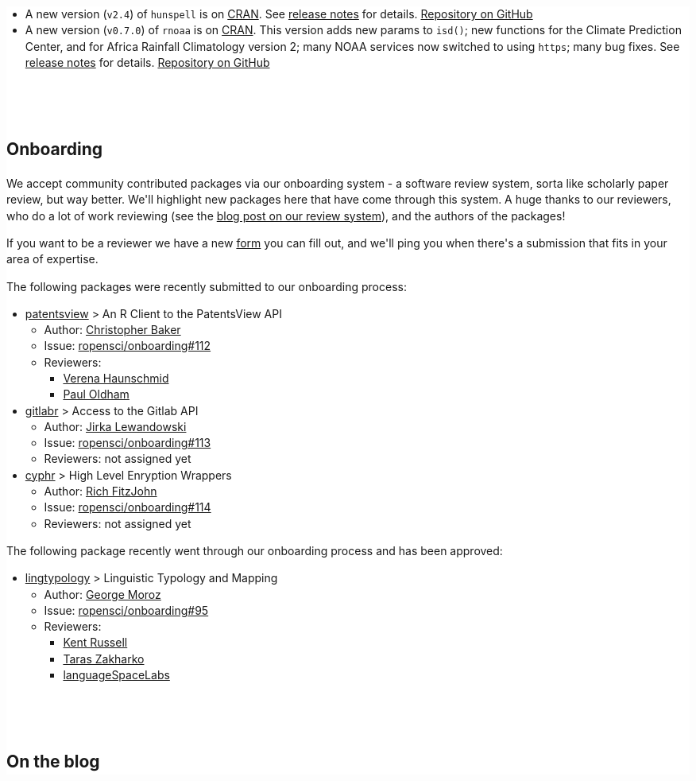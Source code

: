 * A new version (`v2.4`) of `hunspell` is on [CRAN](https://cran.rstudio.com/web/packages/hunspell). See [release notes](https://github.com/ropensci/hunspell/releases/tag/v2.4) for details. [Repository on GitHub][hunspell]
* A new version (`v0.7.0`) of `rnoaa` is on [CRAN](https://cran.rstudio.com/web/packages/rnoaa). This version adds new params to `isd()`; new functions for the Climate Prediction Center, and for Africa Rainfall Climatology version 2; many NOAA services now switched to using `https`; many bug fixes. See [release notes](https://github.com/ropensci/rnoaa/releases/tag/v0.7.0) for details. [Repository on GitHub][rnoaa]


<br><br>

## Onboarding

We accept community contributed packages via our onboarding system - a software review system, sorta like scholarly paper review, but way better. We'll highlight new packages here that have come through this system. A huge thanks to our reviewers, who do a lot of work reviewing (see the [blog post on our review system](https://ropensci.org/blog/2016/03/28/software-review)),
and the authors of the packages!

If you want to be a reviewer we have a new [form](https://ropensci.org/onboarding/) you can fill out, and we'll ping you when there's a submission that fits in your area of expertise.

The following packages were recently submitted to our onboarding process:

* [patentsview][] > An R Client to the PatentsView API
    * Author: [Christopher Baker](https://github.com/crew102)
    * Issue: [ropensci/onboarding#112](https://github.com/ropensci/onboarding/issues/112)
    * Reviewers:
        * [Verena Haunschmid](https://github.com/expectopatronum)
        * [Paul Oldham](https://github.com/poldham)
* [gitlabr][] > Access to the Gitlab API
    * Author: [Jirka Lewandowski](https://github.com/jirkalewandowski)
    * Issue: [ropensci/onboarding#113](https://github.com/ropensci/onboarding/issues/113)
    * Reviewers: not assigned yet
* [cyphr][] > High Level Enryption Wrappers
    * Author: [Rich FitzJohn](https://github.com/richfitz)
    * Issue: [ropensci/onboarding#114](https://github.com/ropensci/onboarding/issues/114)
    * Reviewers: not assigned yet

The following package recently went through our onboarding process and has been approved:

* [lingtypology][] > Linguistic Typology and Mapping
    * Author: [George Moroz](https://github.com/agricolamz)
    * Issue: [ropensci/onboarding#95](https://github.com/ropensci/onboarding/issues/95)
    * Reviewers:
        * [Kent Russell](https://github.com/timelyportfolio)
        * [Taras Zakharko](https://github.com/tzakharko)
        * [languageSpaceLabs](https://github.com/languageSpaceLabs)


<br><br>



## On the blog


[hoardr]: https://github.com/ropensci/hoardr
[crul]: https://github.com/ropensci/crul
[camsRad]: https://github.com/ropenscilabs/camsRad
[hddtools]: https://github.com/ropensci/hddtools
[GSODR]: https://github.com/ropensci/GSODR
[rgbif]: https://github.com/ropensci/rgbif
[rbison]: https://github.com/ropensci/rbison
[ropenaq]: https://github.com/ropensci/ropenaq
[plater]: https://github.com/ropensci/plater
[tabulizer]: https://github.com/ropensci/tabulizer
[assertr]: https://github.com/ropensci/assertr
[patentsview]: https://github.com/crew102/patentsview
[gitlabr]: https://github.com/jirkalewandowski/gitlabr
[cyphr]: https://github.com/richfitz/cyphr
[lingtypology]: https://github.com/ropensci/lingtypology
[taxize]: https://github.com/ropensci/taxize
[spocc]: https://github.com/ropensci/spocc
[helminthR]: https://github.com/ropensci/helminthR
[rAltmetric]: https://github.com/ropensci/rAltmetric
[crminer]: https://github.com/ropensci/crminer
[rcrossref]: https://github.com/ropensci/rcrossref
[rnoaa]: https://github.com/ropensci/rnoaa
[hunspell]: https://github.com/ropensci/hunspell
[aRxiv]: https://github.com/ropensci/aRxiv
[rebird]: https://github.com/ropensci/rebird
[EML]: https://github.com/ropensci/EML
[plotly]: https://github.com/ropensci/plotly
[binomen]: https://github.com/ropensci/binomen
[rerddap]: https://github.com/ropensci/rerddap
[antiword]: https://github.com/ropensci/antiword
[taxizedb]: https://github.com/ropensci/taxizedb
[^1]: Andruszkiewicz, E. A., Starks, H. A., Chavez, F. P., Sassoubre, L. M., Block, B. A., & Boehm, A. B. (2017). Biomonitoring of marine vertebrates in Monterey Bay using eDNA metabarcoding. PLOS ONE, 12(4), e0176343. <https://doi.org/10.1371/journal.pone.0176343>
[^2]: Na, J.-C., & Ye, Y. E. (2017). Content Analysis of Scholarly Discussions of Psychological Academic Articles on Facebook. Online Information Review, 41(3). <https://doi.org/10.1108/oir-02-2016-0058>
[^3]: Lahti, L, J. Huovari, M. Kainu, and P. Biecek. 2017. Retrieval and Analysis of Eurostat Open Data with the eurostat package. The R Journal. <https://journal.r-project.org/archive/2017/RJ-2017-019/index.html>
[^4]: Pérez-Escobar, O. A., Rodriguez, L. K., & Martel, C. (2017). A new species of Telipogon (Oncidiinae; Orchidaceae) from the paramos of Colombia. Phytotaxa, 305(4), 262-268. <http://www.biotaxa.org/Phytotaxa/article/view/phytotaxa.305.4.2>
[^5]: Singh, S. K. (2017). Evaluating two freely available geocoding tools for geographical inconsistencies and geocoding errors. Open Geospatial Data, Software and Standards, 2(1). <https://doi.org/10.1186/s40965-017-0026-3>